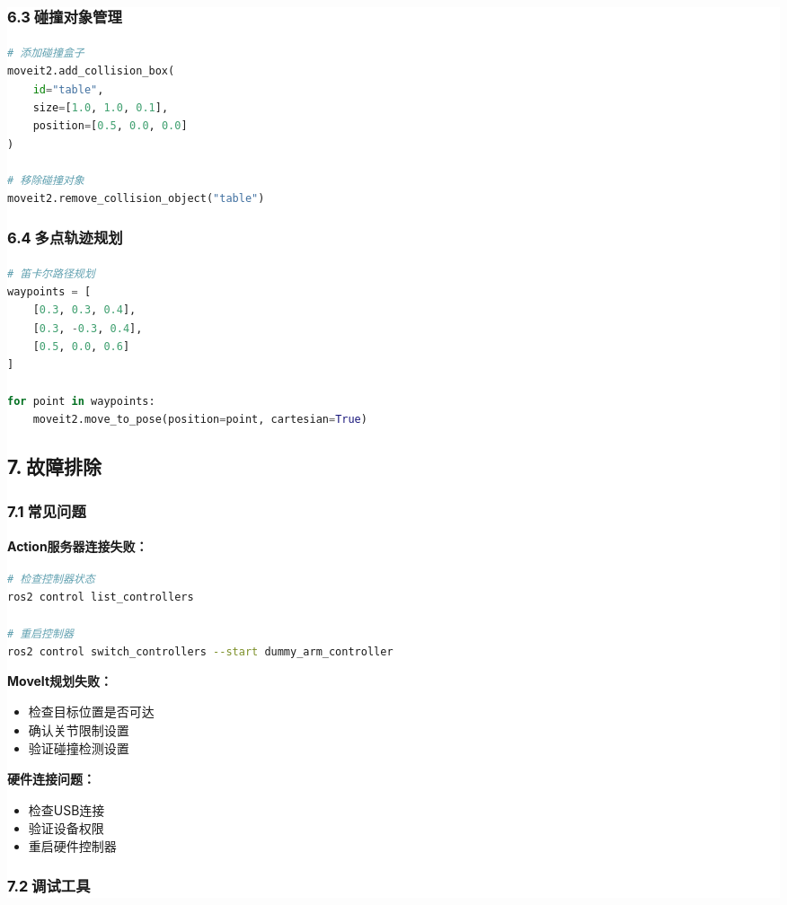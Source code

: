 ### 6.3 碰撞对象管理

```python
# 添加碰撞盒子
moveit2.add_collision_box(
    id="table",
    size=[1.0, 1.0, 0.1],
    position=[0.5, 0.0, 0.0]
)

# 移除碰撞对象
moveit2.remove_collision_object("table")
```

### 6.4 多点轨迹规划

```python
# 笛卡尔路径规划
waypoints = [
    [0.3, 0.3, 0.4],
    [0.3, -0.3, 0.4],
    [0.5, 0.0, 0.6]
]

for point in waypoints:
    moveit2.move_to_pose(position=point, cartesian=True)
```

## 7. 故障排除

### 7.1 常见问题

**Action服务器连接失败：**
```bash
# 检查控制器状态
ros2 control list_controllers

# 重启控制器
ros2 control switch_controllers --start dummy_arm_controller
```

**MoveIt规划失败：**
- 检查目标位置是否可达
- 确认关节限制设置
- 验证碰撞检测设置

**硬件连接问题：**
- 检查USB连接
- 验证设备权限
- 重启硬件控制器

### 7.2 调试工具
